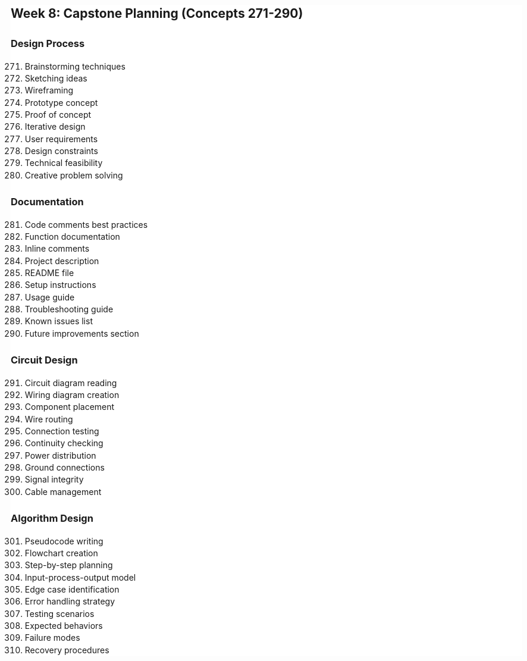 ## Week 8: Capstone Planning (Concepts 271-290)

### Design Process
271. Brainstorming techniques
272. Sketching ideas
273. Wireframing
274. Prototype concept
275. Proof of concept
276. Iterative design
277. User requirements
278. Design constraints
279. Technical feasibility
280. Creative problem solving

### Documentation
281. Code comments best practices
282. Function documentation
283. Inline comments
284. Project description
285. README file
286. Setup instructions
287. Usage guide
288. Troubleshooting guide
289. Known issues list
290. Future improvements section

### Circuit Design
291. Circuit diagram reading
292. Wiring diagram creation
293. Component placement
294. Wire routing
295. Connection testing
296. Continuity checking
297. Power distribution
298. Ground connections
299. Signal integrity
300. Cable management

### Algorithm Design
301. Pseudocode writing
302. Flowchart creation
303. Step-by-step planning
304. Input-process-output model
305. Edge case identification
306. Error handling strategy
307. Testing scenarios
308. Expected behaviors
309. Failure modes
310. Recovery procedures
